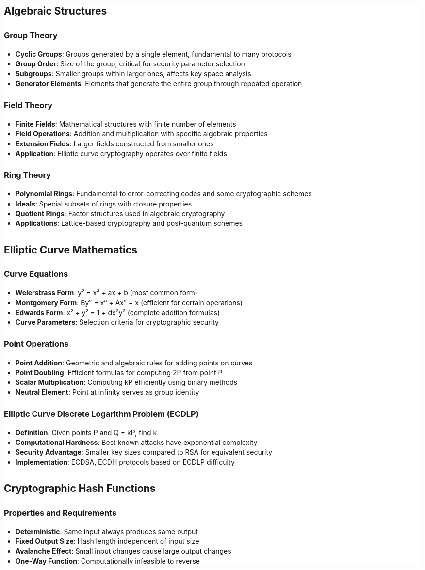 ## Algebraic Structures

### Group Theory
- **Cyclic Groups**: Groups generated by a single element, fundamental to many protocols
- **Group Order**: Size of the group, critical for security parameter selection
- **Subgroups**: Smaller groups within larger ones, affects key space analysis
- **Generator Elements**: Elements that generate the entire group through repeated operation

### Field Theory
- **Finite Fields**: Mathematical structures with finite number of elements
- **Field Operations**: Addition and multiplication with specific algebraic properties
- **Extension Fields**: Larger fields constructed from smaller ones
- **Application**: Elliptic curve cryptography operates over finite fields

### Ring Theory
- **Polynomial Rings**: Fundamental to error-correcting codes and some cryptographic schemes
- **Ideals**: Special subsets of rings with closure properties
- **Quotient Rings**: Factor structures used in algebraic cryptography
- **Applications**: Lattice-based cryptography and post-quantum schemes

## Elliptic Curve Mathematics

### Curve Equations
- **Weierstrass Form**: y² = x³ + ax + b (most common form)
- **Montgomery Form**: By² = x³ + Ax² + x (efficient for certain operations)
- **Edwards Form**: x² + y² = 1 + dx²y² (complete addition formulas)
- **Curve Parameters**: Selection criteria for cryptographic security

### Point Operations
- **Point Addition**: Geometric and algebraic rules for adding points on curves
- **Point Doubling**: Efficient formulas for computing 2P from point P
- **Scalar Multiplication**: Computing kP efficiently using binary methods
- **Neutral Element**: Point at infinity serves as group identity

### Elliptic Curve Discrete Logarithm Problem (ECDLP)
- **Definition**: Given points P and Q = kP, find k
- **Computational Hardness**: Best known attacks have exponential complexity
- **Security Advantage**: Smaller key sizes compared to RSA for equivalent security
- **Implementation**: ECDSA, ECDH protocols based on ECDLP difficulty

## Cryptographic Hash Functions

### Properties and Requirements
- **Deterministic**: Same input always produces same output
- **Fixed Output Size**: Hash length independent of input size
- **Avalanche Effect**: Small input changes cause large output changes
- **One-Way Function**: Computationally infeasible to reverse
